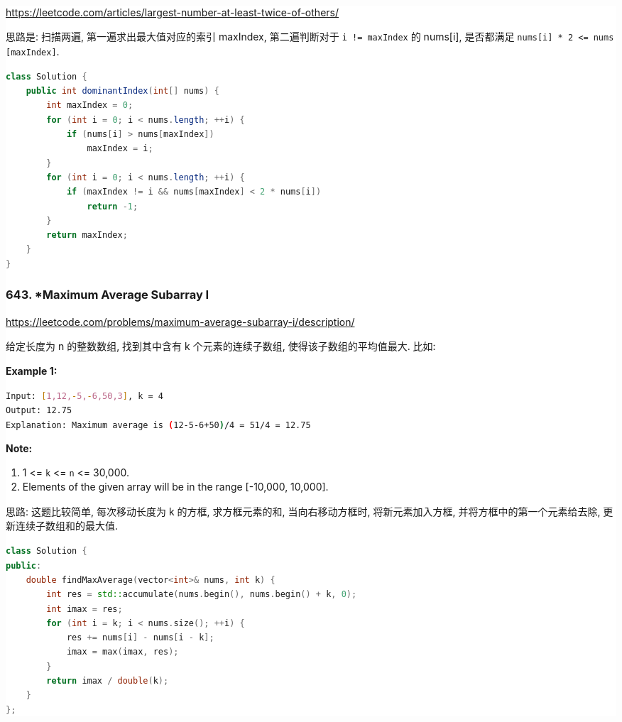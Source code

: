 https://leetcode.com/articles/largest-number-at-least-twice-of-others/

思路是: 扫描两遍, 第一遍求出最大值对应的索引 maxIndex, 第二遍判断对于 `i != maxIndex` 的 nums[i], 是否都满足 `nums[i] * 2 <= nums[maxIndex]`.

```java
class Solution {
    public int dominantIndex(int[] nums) {
        int maxIndex = 0;
        for (int i = 0; i < nums.length; ++i) {
            if (nums[i] > nums[maxIndex])
                maxIndex = i;
        }
        for (int i = 0; i < nums.length; ++i) {
            if (maxIndex != i && nums[maxIndex] < 2 * nums[i])
                return -1;
        }
        return maxIndex;
    }
}
```



### 643. *Maximum Average Subarray I

https://leetcode.com/problems/maximum-average-subarray-i/description/

给定长度为 n 的整数数组, 找到其中含有 k 个元素的连续子数组, 使得该子数组的平均值最大. 比如:

**Example 1:**

```bash
Input: [1,12,-5,-6,50,3], k = 4
Output: 12.75
Explanation: Maximum average is (12-5-6+50)/4 = 51/4 = 12.75
```

**Note:**

1. 1 <= `k` <= `n` <= 30,000.
2. Elements of the given array will be in the range [-10,000, 10,000].



思路: 这题比较简单, 每次移动长度为 k 的方框, 求方框元素的和, 当向右移动方框时, 将新元素加入方框, 并将方框中的第一个元素给去除, 更新连续子数组和的最大值.

```cpp
class Solution {
public:
    double findMaxAverage(vector<int>& nums, int k) {
        int res = std::accumulate(nums.begin(), nums.begin() + k, 0);
        int imax = res;
        for (int i = k; i < nums.size(); ++i) {
            res += nums[i] - nums[i - k];
            imax = max(imax, res);
        }
        return imax / double(k);
    }
};
```
